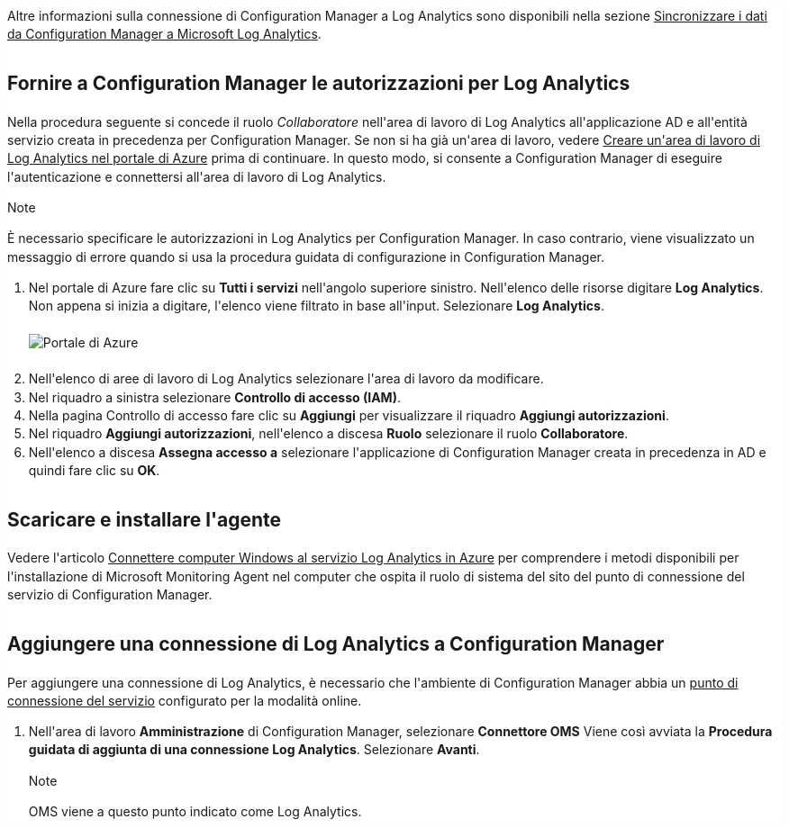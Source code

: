 Altre informazioni sulla connessione di Configuration Manager a Log Analytics sono disponibili nella sezione [Sincronizzare i dati da Configuration Manager a Microsoft Log Analytics](https://technet.microsoft.com/library/mt757374.aspx).

## <a name="grant-configuration-manager-with-permissions-to-log-analytics"></a>Fornire a Configuration Manager le autorizzazioni per Log Analytics
Nella procedura seguente si concede il ruolo *Collaboratore* nell'area di lavoro di Log Analytics all'applicazione AD e all'entità servizio creata in precedenza per Configuration Manager.  Se non si ha già un'area di lavoro, vedere [Creare un'area di lavoro di Log Analytics nel portale di Azure](log-analytics-quick-create-workspace.md) prima di continuare.  In questo modo, si consente a Configuration Manager di eseguire l'autenticazione e connettersi all'area di lavoro di Log Analytics.  

> [!NOTE]
> È necessario specificare le autorizzazioni in Log Analytics per Configuration Manager. In caso contrario, viene visualizzato un messaggio di errore quando si usa la procedura guidata di configurazione in Configuration Manager.
>

1. Nel portale di Azure fare clic su **Tutti i servizi** nell'angolo superiore sinistro. Nell'elenco delle risorse digitare **Log Analytics**. Non appena si inizia a digitare, l'elenco viene filtrato in base all'input. Selezionare **Log Analytics**.<br><br> ![Portale di Azure](media/log-analytics-sccm/azure-portal-01.png)<br><br>  
2. Nell'elenco di aree di lavoro di Log Analytics selezionare l'area di lavoro da modificare.
3. Nel riquadro a sinistra selezionare **Controllo di accesso (IAM)**.
4. Nella pagina Controllo di accesso fare clic su **Aggiungi** per visualizzare il riquadro **Aggiungi autorizzazioni**.
5. Nel riquadro **Aggiungi autorizzazioni**, nell'elenco a discesa **Ruolo** selezionare il ruolo **Collaboratore**.  
6. Nell'elenco a discesa **Assegna accesso a** selezionare l'applicazione di Configuration Manager creata in precedenza in AD e quindi fare clic su **OK**.  

## <a name="download-and-install-the-agent"></a>Scaricare e installare l'agente
Vedere l'articolo [Connettere computer Windows al servizio Log Analytics in Azure](log-analytics-agent-windows.md) per comprendere i metodi disponibili per l'installazione di Microsoft Monitoring Agent nel computer che ospita il ruolo di sistema del sito del punto di connessione del servizio di Configuration Manager.  

## <a name="add-a-log-analytics-connection-to-configuration-manager"></a>Aggiungere una connessione di Log Analytics a Configuration Manager
Per aggiungere una connessione di Log Analytics, è necessario che l'ambiente di Configuration Manager abbia un [punto di connessione del servizio](https://technet.microsoft.com/library/mt627781.aspx) configurato per la modalità online.

1. Nell'area di lavoro **Amministrazione** di Configuration Manager, selezionare **Connettore OMS** Viene così avviata la **Procedura guidata di aggiunta di una connessione Log Analytics**. Selezionare **Avanti**.

   >[!NOTE]
   >OMS viene a questo punto indicato come Log Analytics.
   